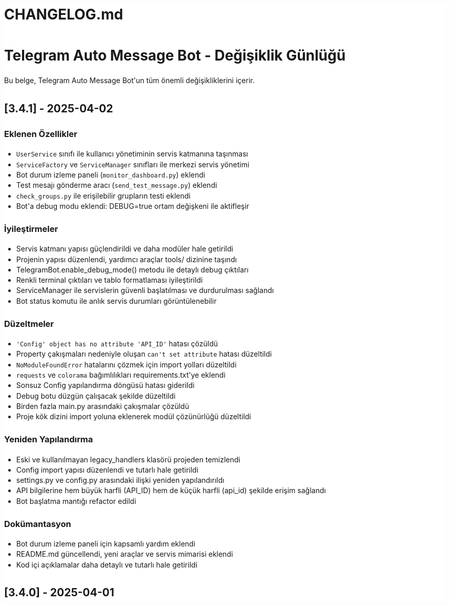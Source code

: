 # CHANGELOG.md

# Telegram Auto Message Bot - Değişiklik Günlüğü

Bu belge, Telegram Auto Message Bot'un tüm önemli değişikliklerini içerir.

## [3.4.1] - 2025-04-02

### Eklenen Özellikler
- `UserService` sınıfı ile kullanıcı yönetiminin servis katmanına taşınması
- `ServiceFactory` ve `ServiceManager` sınıfları ile merkezi servis yönetimi
- Bot durum izleme paneli (`monitor_dashboard.py`) eklendi
- Test mesajı gönderme aracı (`send_test_message.py`) eklendi
- `check_groups.py` ile erişilebilir grupların testi eklendi
- Bot'a debug modu eklendi: DEBUG=true ortam değişkeni ile aktifleşir

### İyileştirmeler
- Servis katmanı yapısı güçlendirildi ve daha modüler hale getirildi
- Projenin yapısı düzenlendi, yardımcı araçlar tools/ dizinine taşındı
- TelegramBot.enable_debug_mode() metodu ile detaylı debug çıktıları
- Renkli terminal çıktıları ve tablo formatlaması iyileştirildi
- ServiceManager ile servislerin güvenli başlatılması ve durdurulması sağlandı
- Bot status komutu ile anlık servis durumları görüntülenebilir

### Düzeltmeler
- `'Config' object has no attribute 'API_ID'` hatası çözüldü
- Property çakışmaları nedeniyle oluşan `can't set attribute` hatası düzeltildi
- `NoModuleFoundError` hatalarını çözmek için import yolları düzeltildi
- `requests` ve `colorama` bağımlılıkları requirements.txt'ye eklendi
- Sonsuz Config yapılandırma döngüsü hatası giderildi
- Debug botu düzgün çalışacak şekilde düzeltildi
- Birden fazla main.py arasındaki çakışmalar çözüldü
- Proje kök dizini import yoluna eklenerek modül çözünürlüğü düzeltildi

### Yeniden Yapılandırma
- Eski ve kullanılmayan legacy_handlers klasörü projeden temizlendi
- Config import yapısı düzenlendi ve tutarlı hale getirildi
- settings.py ve config.py arasındaki ilişki yeniden yapılandırıldı
- API bilgilerine hem büyük harfli (API_ID) hem de küçük harfli (api_id) şekilde erişim sağlandı
- Bot başlatma mantığı refactor edildi

### Dokümantasyon
- Bot durum izleme paneli için kapsamlı yardım eklendi
- README.md güncellendi, yeni araçlar ve servis mimarisi eklendi
- Kod içi açıklamalar daha detaylı ve tutarlı hale getirildi

## [3.4.0] - 2025-04-01

